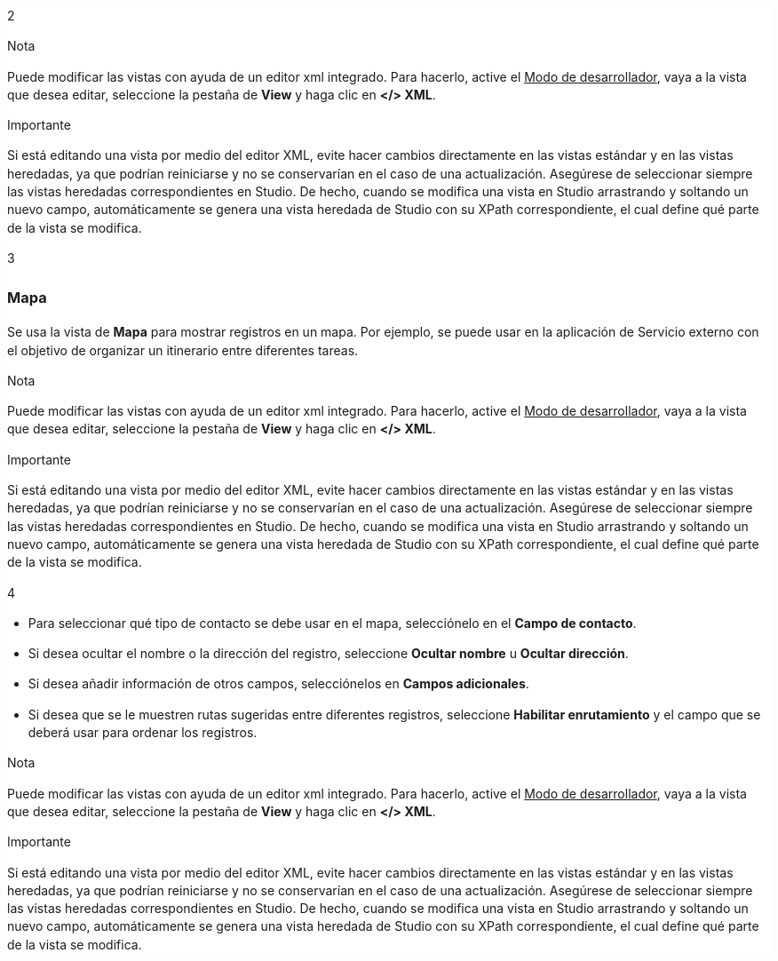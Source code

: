 </div>
</div>2 <div class="alert alert-primary">
<p class="alert-title">
Nota</p><p>Puede modificar las vistas con ayuda de un editor xml integrado. Para hacerlo, active el <a href="../general/developer_mode#developer-mode"><span class="std std-ref">Modo de desarrollador</span></a>, vaya a la vista que desea editar, seleccione la pestaña de <b>View</b> y haga clic en <b>&lt;/&gt; XML</b>.</p>
<div class="alert alert-warning">
<p class="alert-title">
Importante</p><p>Si está editando una vista por medio del editor XML, evite hacer cambios directamente en las vistas estándar y en las vistas heredadas, ya que podrían reiniciarse y no se conservarían en el caso de una actualización. Asegúrese de seleccionar siempre las vistas heredadas correspondientes en Studio. De hecho, cuando se modifica una vista en Studio arrastrando y soltando un nuevo campo, automáticamente se genera una vista heredada de Studio con su XPath correspondiente, el cual define qué parte de la vista se modifica.</p>
</div>
</div>3

### Mapa

Se usa la vista de **Mapa** para mostrar registros en un mapa. Por ejemplo, se
puede usar en la aplicación de Servicio externo con el objetivo de organizar
un itinerario entre diferentes tareas.

<div class="alert alert-primary">
<p class="alert-title">
Nota</p><p>Puede modificar las vistas con ayuda de un editor xml integrado. Para hacerlo, active el <a href="../general/developer_mode#developer-mode"><span class="std std-ref">Modo de desarrollador</span></a>, vaya a la vista que desea editar, seleccione la pestaña de <b>View</b> y haga clic en <b>&lt;/&gt; XML</b>.</p>
<div class="alert alert-warning">
<p class="alert-title">
Importante</p><p>Si está editando una vista por medio del editor XML, evite hacer cambios directamente en las vistas estándar y en las vistas heredadas, ya que podrían reiniciarse y no se conservarían en el caso de una actualización. Asegúrese de seleccionar siempre las vistas heredadas correspondientes en Studio. De hecho, cuando se modifica una vista en Studio arrastrando y soltando un nuevo campo, automáticamente se genera una vista heredada de Studio con su XPath correspondiente, el cual define qué parte de la vista se modifica.</p>
</div>
</div>4

  * Para seleccionar qué tipo de contacto se debe usar en el mapa, selecciónelo en el **Campo de contacto**.

  * Si desea ocultar el nombre o la dirección del registro, seleccione **Ocultar nombre** u **Ocultar dirección**.

  * Si desea añadir información de otros campos, selecciónelos en **Campos adicionales**.

  * Si desea que se le muestren rutas sugeridas entre diferentes registros, seleccione **Habilitar enrutamiento** y el campo que se deberá usar para ordenar los registros.

<div class="alert alert-primary">
<p class="alert-title">
Nota</p><p>Puede modificar las vistas con ayuda de un editor xml integrado. Para hacerlo, active el <a href="../general/developer_mode#developer-mode"><span class="std std-ref">Modo de desarrollador</span></a>, vaya a la vista que desea editar, seleccione la pestaña de <b>View</b> y haga clic en <b>&lt;/&gt; XML</b>.</p>
<div class="alert alert-warning">
<p class="alert-title">
Importante</p><p>Si está editando una vista por medio del editor XML, evite hacer cambios directamente en las vistas estándar y en las vistas heredadas, ya que podrían reiniciarse y no se conservarían en el caso de una actualización. Asegúrese de seleccionar siempre las vistas heredadas correspondientes en Studio. De hecho, cuando se modifica una vista en Studio arrastrando y soltando un nuevo campo, automáticamente se genera una vista heredada de Studio con su XPath correspondiente, el cual define qué parte de la vista se modifica.</p>